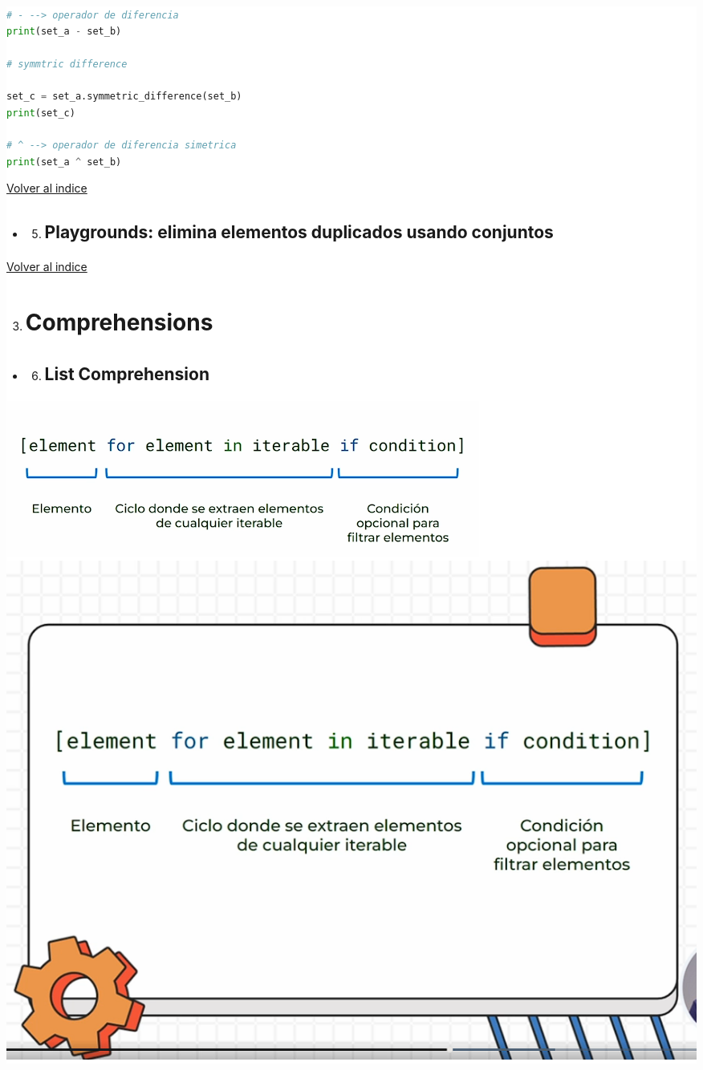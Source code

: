 ````py
# - --> operador de diferencia
print(set_a - set_b)

# symmtric difference

set_c = set_a.symmetric_difference(set_b)
print(set_c)

# ^ --> operador de diferencia simetrica
print(set_a ^ set_b)
````

[Volver al indice](#i)

* 05. ## Playgrounds: elimina elementos duplicados usando conjuntos <a id="05"></a>

[Volver al indice](#i)

3. # Comprehensions

* 06. ## List Comprehension <a id="06"></a>

![](./images/list_comprehension.png)
![](./images/list_comprehension_condition.png)